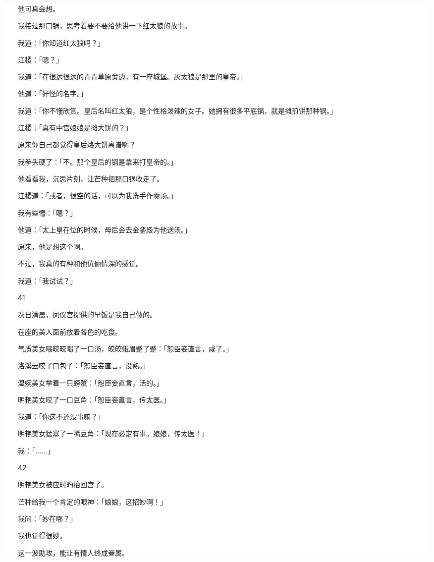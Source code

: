 &emsp;&emsp;他可真会想。  
  
&emsp;&emsp;我接过那口锅，思考着要不要给他讲一下红太狼的故事。  
  
&emsp;&emsp;我道：「你知道红太狼吗？」  
  
&emsp;&emsp;江稷：「嗯？」  
  
&emsp;&emsp;我道：「在很远很远的青青草原旁边，有一座城堡。灰太狼是那里的皇帝。」  
  
&emsp;&emsp;他道：「好怪的名字。」  
  
&emsp;&emsp;我道：「你不懂欣赏。皇后名叫红太狼，是个性格泼辣的女子。她拥有很多平底锅，就是摊煎饼那种锅。」  
  
&emsp;&emsp;江稷：「真有中宫娘娘是摊大饼的？」  
  
&emsp;&emsp;原来你自己都觉得皇后烙大饼离谱啊？  
  
&emsp;&emsp;我拳头硬了：「不。那个皇后的锅是拿来打皇帝的。」  
  
&emsp;&emsp;他看看我，沉思片刻，让芒种把那口锅收走了。  
  
&emsp;&emsp;江稷道：「或者，很空的话，可以为我洗手作羹汤。」  
  
&emsp;&emsp;我有些懵：「嗯？」  
  
&emsp;&emsp;他道：「太上皇在位的时候，母后会去金銮殿为他送汤。」  
  
&emsp;&emsp;原来，他是想这个啊。  
  
&emsp;&emsp;不过，我真的有种和他伉俪情深的感觉。  
  
&emsp;&emsp;我道：「我试试？」  
  
&emsp;&emsp;41  
  
&emsp;&emsp;次日清晨，凤仪宫提供的早饭是我自己做的。  
  
&emsp;&emsp;在座的美人面前放着各色的吃食。  
  
&emsp;&emsp;气质美女喂皎皎喝了一口汤，皎皎蛾眉蹙了蹙：「恕臣妾直言，咸了。」  
  
&emsp;&emsp;洛溪云咬了口包子：「恕臣妾直言，没熟。」  
  
&emsp;&emsp;温婉美女举着一只螃蟹：「恕臣妾直言，活的。」  
  
&emsp;&emsp;明艳美女咬了一口豆角：「恕臣妾直言，传太医。」  
  
&emsp;&emsp;我道：「你这不还没事嘛？」  
  
&emsp;&emsp;明艳美女猛塞了一嘴豆角：「现在必定有事。娘娘，传太医！」  
  
&emsp;&emsp;我：「……」  
  
&emsp;&emsp;42  
  
&emsp;&emsp;明艳美女被应时昀抬回宫了。  
  
&emsp;&emsp;芒种给我一个肯定的眼神：「娘娘，这招妙啊！」  
  
&emsp;&emsp;我问：「妙在哪？」  
  
&emsp;&emsp;我也觉得很妙。  
  
&emsp;&emsp;这一波助攻，能让有情人终成眷属。  
  